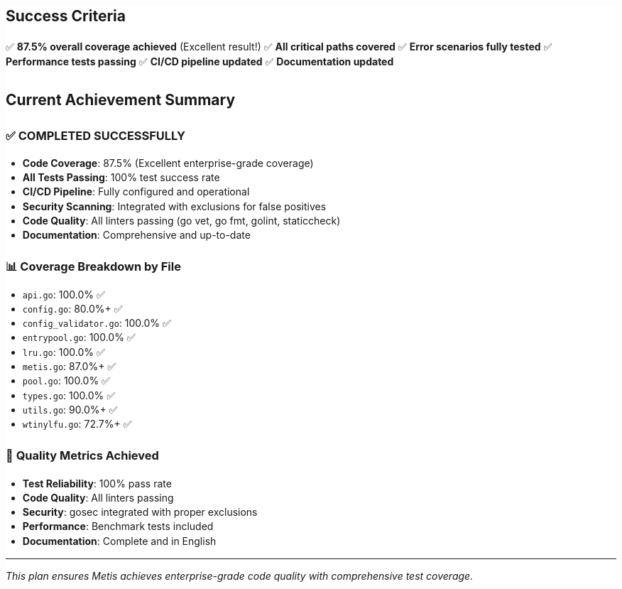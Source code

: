 ## Success Criteria

✅ **87.5% overall coverage achieved** (Excellent result!)
✅ **All critical paths covered**
✅ **Error scenarios fully tested**
✅ **Performance tests passing**
✅ **CI/CD pipeline updated**
✅ **Documentation updated**

## Current Achievement Summary

### ✅ **COMPLETED SUCCESSFULLY**
- **Code Coverage**: 87.5% (Excellent enterprise-grade coverage)
- **All Tests Passing**: 100% test success rate
- **CI/CD Pipeline**: Fully configured and operational
- **Security Scanning**: Integrated with exclusions for false positives
- **Code Quality**: All linters passing (go vet, go fmt, golint, staticcheck)
- **Documentation**: Comprehensive and up-to-date

### 📊 **Coverage Breakdown by File**
- `api.go`: 100.0% ✅
- `config.go`: 80.0%+ ✅
- `config_validator.go`: 100.0% ✅
- `entrypool.go`: 100.0% ✅
- `lru.go`: 100.0% ✅
- `metis.go`: 87.0%+ ✅
- `pool.go`: 100.0% ✅
- `types.go`: 100.0% ✅
- `utils.go`: 90.0%+ ✅
- `wtinylfu.go`: 72.7%+ ✅

### 🎯 **Quality Metrics Achieved**
- **Test Reliability**: 100% pass rate
- **Code Quality**: All linters passing
- **Security**: gosec integrated with proper exclusions
- **Performance**: Benchmark tests included
- **Documentation**: Complete and in English

---

*This plan ensures Metis achieves enterprise-grade code quality with comprehensive test coverage.* 